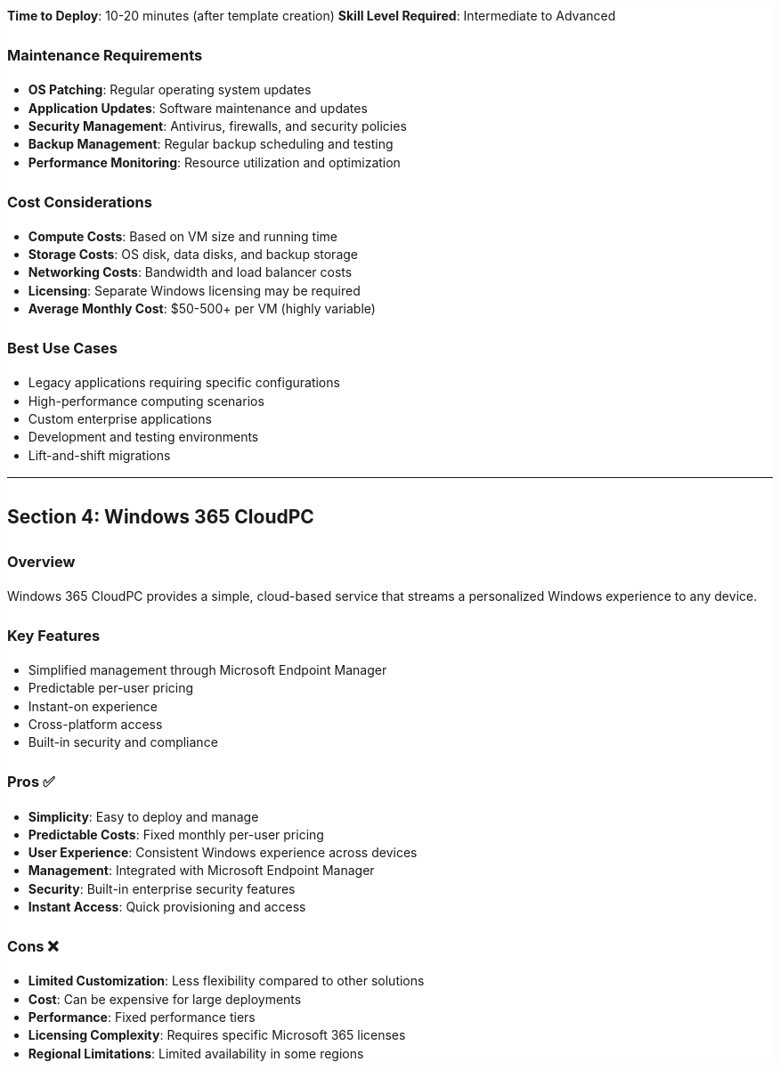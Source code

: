 **Time to Deploy**: 10-20 minutes (after template creation)
**Skill Level Required**: Intermediate to Advanced

### Maintenance Requirements
- **OS Patching**: Regular operating system updates
- **Application Updates**: Software maintenance and updates
- **Security Management**: Antivirus, firewalls, and security policies
- **Backup Management**: Regular backup scheduling and testing
- **Performance Monitoring**: Resource utilization and optimization

### Cost Considerations
- **Compute Costs**: Based on VM size and running time
- **Storage Costs**: OS disk, data disks, and backup storage
- **Networking Costs**: Bandwidth and load balancer costs
- **Licensing**: Separate Windows licensing may be required
- **Average Monthly Cost**: $50-500+ per VM (highly variable)

### Best Use Cases
- Legacy applications requiring specific configurations
- High-performance computing scenarios
- Custom enterprise applications
- Development and testing environments
- Lift-and-shift migrations

---

## Section 4: Windows 365 CloudPC

### Overview
Windows 365 CloudPC provides a simple, cloud-based service that streams a personalized Windows experience to any device.

### Key Features
- Simplified management through Microsoft Endpoint Manager
- Predictable per-user pricing
- Instant-on experience
- Cross-platform access
- Built-in security and compliance

### Pros ✅
- **Simplicity**: Easy to deploy and manage
- **Predictable Costs**: Fixed monthly per-user pricing
- **User Experience**: Consistent Windows experience across devices
- **Management**: Integrated with Microsoft Endpoint Manager
- **Security**: Built-in enterprise security features
- **Instant Access**: Quick provisioning and access

### Cons ❌
- **Limited Customization**: Less flexibility compared to other solutions
- **Cost**: Can be expensive for large deployments
- **Performance**: Fixed performance tiers
- **Licensing Complexity**: Requires specific Microsoft 365 licenses
- **Regional Limitations**: Limited availability in some regions
